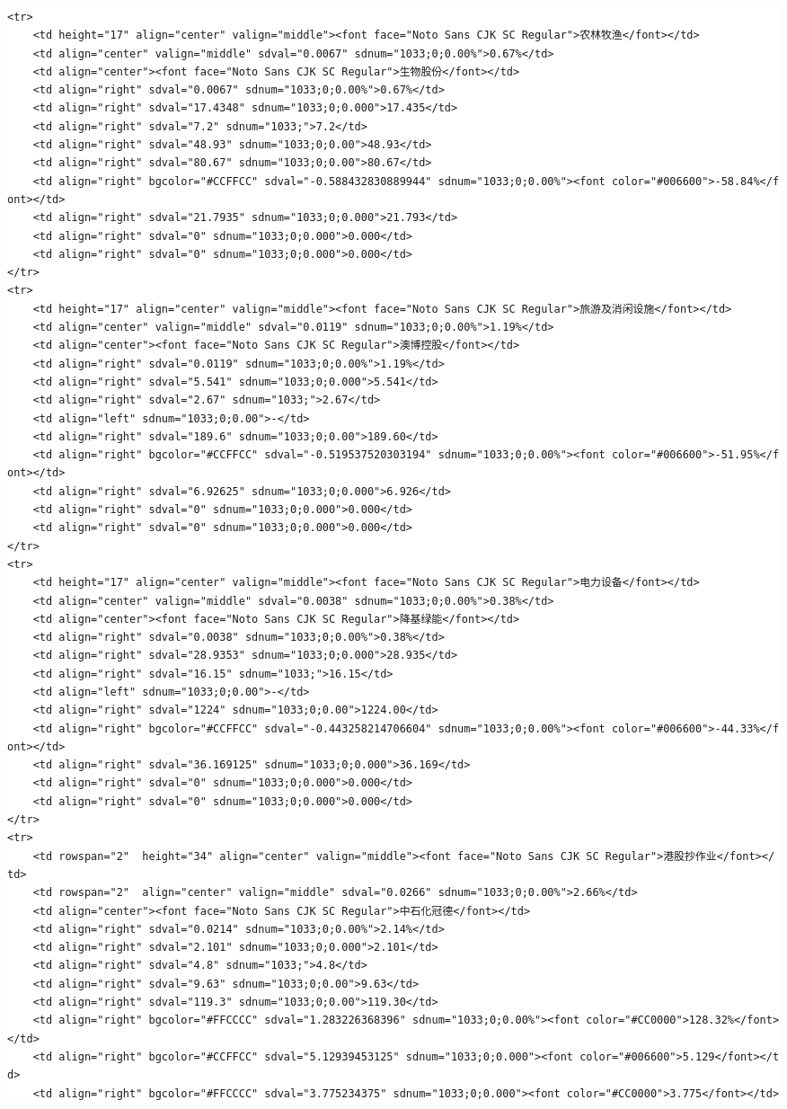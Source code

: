 	<tr>
		<td height="17" align="center" valign="middle"><font face="Noto Sans CJK SC Regular">农林牧渔</font></td>
		<td align="center" valign="middle" sdval="0.0067" sdnum="1033;0;0.00%">0.67%</td>
		<td align="center"><font face="Noto Sans CJK SC Regular">生物股份</font></td>
		<td align="right" sdval="0.0067" sdnum="1033;0;0.00%">0.67%</td>
		<td align="right" sdval="17.4348" sdnum="1033;0;0.000">17.435</td>
		<td align="right" sdval="7.2" sdnum="1033;">7.2</td>
		<td align="right" sdval="48.93" sdnum="1033;0;0.00">48.93</td>
		<td align="right" sdval="80.67" sdnum="1033;0;0.00">80.67</td>
		<td align="right" bgcolor="#CCFFCC" sdval="-0.588432830889944" sdnum="1033;0;0.00%"><font color="#006600">-58.84%</font></td>
		<td align="right" sdval="21.7935" sdnum="1033;0;0.000">21.793</td>
		<td align="right" sdval="0" sdnum="1033;0;0.000">0.000</td>
		<td align="right" sdval="0" sdnum="1033;0;0.000">0.000</td>
	</tr>
	<tr>
		<td height="17" align="center" valign="middle"><font face="Noto Sans CJK SC Regular">旅游及消闲设施</font></td>
		<td align="center" valign="middle" sdval="0.0119" sdnum="1033;0;0.00%">1.19%</td>
		<td align="center"><font face="Noto Sans CJK SC Regular">澳博控股</font></td>
		<td align="right" sdval="0.0119" sdnum="1033;0;0.00%">1.19%</td>
		<td align="right" sdval="5.541" sdnum="1033;0;0.000">5.541</td>
		<td align="right" sdval="2.67" sdnum="1033;">2.67</td>
		<td align="left" sdnum="1033;0;0.00">-</td>
		<td align="right" sdval="189.6" sdnum="1033;0;0.00">189.60</td>
		<td align="right" bgcolor="#CCFFCC" sdval="-0.519537520303194" sdnum="1033;0;0.00%"><font color="#006600">-51.95%</font></td>
		<td align="right" sdval="6.92625" sdnum="1033;0;0.000">6.926</td>
		<td align="right" sdval="0" sdnum="1033;0;0.000">0.000</td>
		<td align="right" sdval="0" sdnum="1033;0;0.000">0.000</td>
	</tr>
	<tr>
		<td height="17" align="center" valign="middle"><font face="Noto Sans CJK SC Regular">电力设备</font></td>
		<td align="center" valign="middle" sdval="0.0038" sdnum="1033;0;0.00%">0.38%</td>
		<td align="center"><font face="Noto Sans CJK SC Regular">降基绿能</font></td>
		<td align="right" sdval="0.0038" sdnum="1033;0;0.00%">0.38%</td>
		<td align="right" sdval="28.9353" sdnum="1033;0;0.000">28.935</td>
		<td align="right" sdval="16.15" sdnum="1033;">16.15</td>
		<td align="left" sdnum="1033;0;0.00">-</td>
		<td align="right" sdval="1224" sdnum="1033;0;0.00">1224.00</td>
		<td align="right" bgcolor="#CCFFCC" sdval="-0.443258214706604" sdnum="1033;0;0.00%"><font color="#006600">-44.33%</font></td>
		<td align="right" sdval="36.169125" sdnum="1033;0;0.000">36.169</td>
		<td align="right" sdval="0" sdnum="1033;0;0.000">0.000</td>
		<td align="right" sdval="0" sdnum="1033;0;0.000">0.000</td>
	</tr>
	<tr>
		<td rowspan="2"  height="34" align="center" valign="middle"><font face="Noto Sans CJK SC Regular">港股抄作业</font></td>
		<td rowspan="2"  align="center" valign="middle" sdval="0.0266" sdnum="1033;0;0.00%">2.66%</td>
		<td align="center"><font face="Noto Sans CJK SC Regular">中石化冠德</font></td>
		<td align="right" sdval="0.0214" sdnum="1033;0;0.00%">2.14%</td>
		<td align="right" sdval="2.101" sdnum="1033;0;0.000">2.101</td>
		<td align="right" sdval="4.8" sdnum="1033;">4.8</td>
		<td align="right" sdval="9.63" sdnum="1033;0;0.00">9.63</td>
		<td align="right" sdval="119.3" sdnum="1033;0;0.00">119.30</td>
		<td align="right" bgcolor="#FFCCCC" sdval="1.283226368396" sdnum="1033;0;0.00%"><font color="#CC0000">128.32%</font></td>
		<td align="right" bgcolor="#CCFFCC" sdval="5.12939453125" sdnum="1033;0;0.000"><font color="#006600">5.129</font></td>
		<td align="right" bgcolor="#FFCCCC" sdval="3.775234375" sdnum="1033;0;0.000"><font color="#CC0000">3.775</font></td>